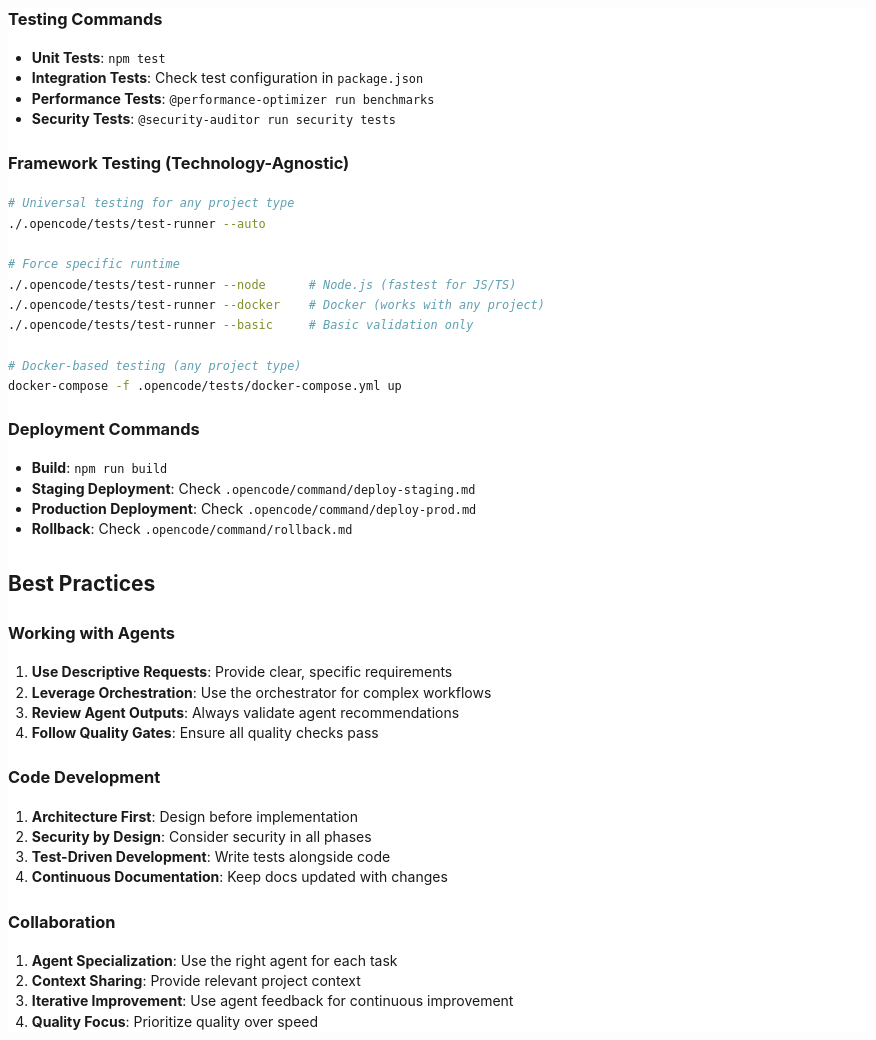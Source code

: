 ### Testing Commands

- **Unit Tests**: `npm test`
- **Integration Tests**: Check test configuration in `package.json`
- **Performance Tests**: `@performance-optimizer run benchmarks`
- **Security Tests**: `@security-auditor run security tests`

### Framework Testing (Technology-Agnostic)

```bash
# Universal testing for any project type
./.opencode/tests/test-runner --auto

# Force specific runtime
./.opencode/tests/test-runner --node      # Node.js (fastest for JS/TS)
./.opencode/tests/test-runner --docker    # Docker (works with any project)
./.opencode/tests/test-runner --basic     # Basic validation only

# Docker-based testing (any project type)
docker-compose -f .opencode/tests/docker-compose.yml up
```

### Deployment Commands

- **Build**: `npm run build`
- **Staging Deployment**: Check `.opencode/command/deploy-staging.md`
- **Production Deployment**: Check `.opencode/command/deploy-prod.md`
- **Rollback**: Check `.opencode/command/rollback.md`

## Best Practices

### Working with Agents

1. **Use Descriptive Requests**: Provide clear, specific requirements
2. **Leverage Orchestration**: Use the orchestrator for complex workflows
3. **Review Agent Outputs**: Always validate agent recommendations
4. **Follow Quality Gates**: Ensure all quality checks pass

### Code Development

1. **Architecture First**: Design before implementation
2. **Security by Design**: Consider security in all phases
3. **Test-Driven Development**: Write tests alongside code
4. **Continuous Documentation**: Keep docs updated with changes

### Collaboration

1. **Agent Specialization**: Use the right agent for each task
2. **Context Sharing**: Provide relevant project context
3. **Iterative Improvement**: Use agent feedback for continuous improvement
4. **Quality Focus**: Prioritize quality over speed
